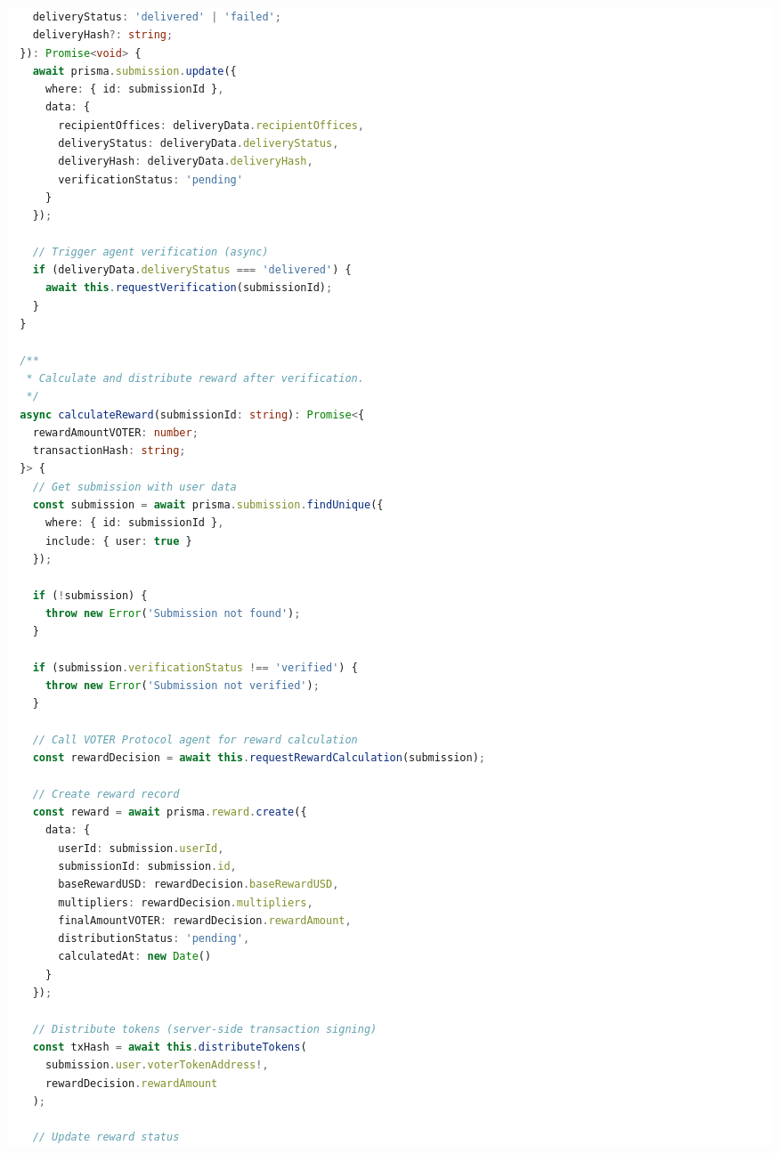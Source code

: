 ```typescript
    deliveryStatus: 'delivered' | 'failed';
    deliveryHash?: string;
  }): Promise<void> {
    await prisma.submission.update({
      where: { id: submissionId },
      data: {
        recipientOffices: deliveryData.recipientOffices,
        deliveryStatus: deliveryData.deliveryStatus,
        deliveryHash: deliveryData.deliveryHash,
        verificationStatus: 'pending'
      }
    });

    // Trigger agent verification (async)
    if (deliveryData.deliveryStatus === 'delivered') {
      await this.requestVerification(submissionId);
    }
  }

  /**
   * Calculate and distribute reward after verification.
   */
  async calculateReward(submissionId: string): Promise<{
    rewardAmountVOTER: number;
    transactionHash: string;
  }> {
    // Get submission with user data
    const submission = await prisma.submission.findUnique({
      where: { id: submissionId },
      include: { user: true }
    });

    if (!submission) {
      throw new Error('Submission not found');
    }

    if (submission.verificationStatus !== 'verified') {
      throw new Error('Submission not verified');
    }

    // Call VOTER Protocol agent for reward calculation
    const rewardDecision = await this.requestRewardCalculation(submission);

    // Create reward record
    const reward = await prisma.reward.create({
      data: {
        userId: submission.userId,
        submissionId: submission.id,
        baseRewardUSD: rewardDecision.baseRewardUSD,
        multipliers: rewardDecision.multipliers,
        finalAmountVOTER: rewardDecision.rewardAmount,
        distributionStatus: 'pending',
        calculatedAt: new Date()
      }
    });

    // Distribute tokens (server-side transaction signing)
    const txHash = await this.distributeTokens(
      submission.user.voterTokenAddress!,
      rewardDecision.rewardAmount
    );

    // Update reward status
```